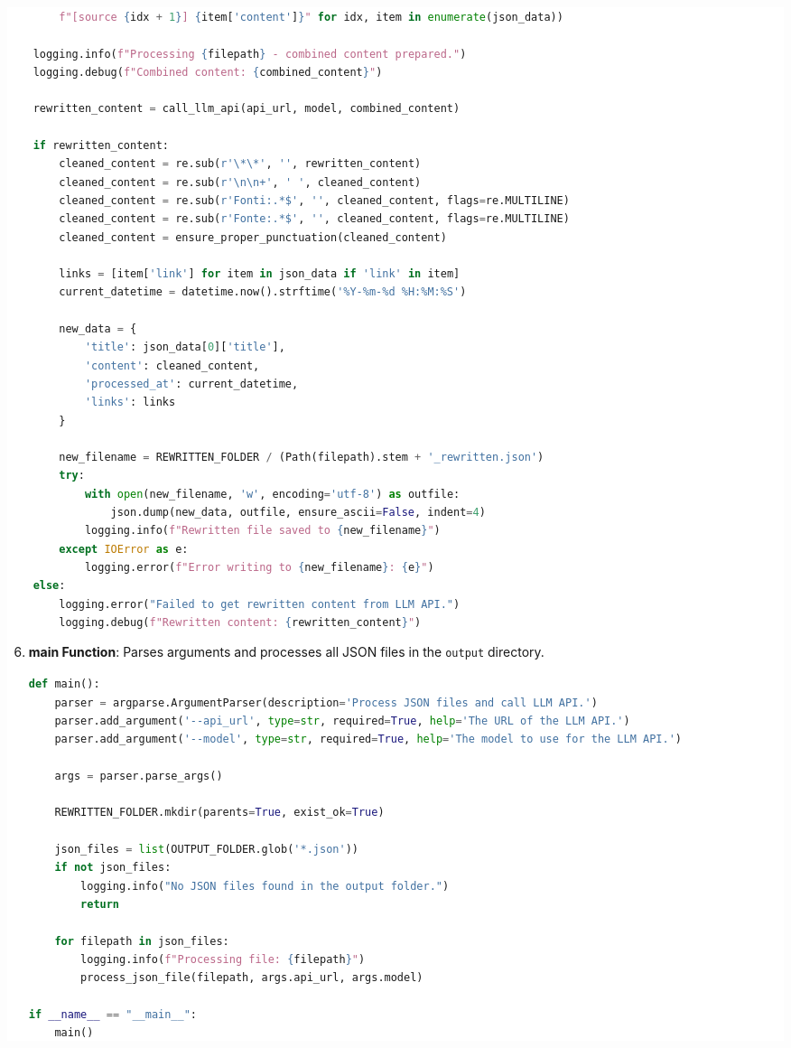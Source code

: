    ```python
           f"[source {idx + 1}] {item['content']}" for idx, item in enumerate(json_data))

       logging.info(f"Processing {filepath} - combined content prepared.")
       logging.debug(f"Combined content: {combined_content}")

       rewritten_content = call_llm_api(api_url, model, combined_content)

       if rewritten_content:
           cleaned_content = re.sub(r'\*\*', '', rewritten_content)
           cleaned_content = re.sub(r'\n\n+', ' ', cleaned_content)
           cleaned_content = re.sub(r'Fonti:.*$', '', cleaned_content, flags=re.MULTILINE)
           cleaned_content = re.sub(r'Fonte:.*$', '', cleaned_content, flags=re.MULTILINE)
           cleaned_content = ensure_proper_punctuation(cleaned_content)

           links = [item['link'] for item in json_data if 'link' in item]
           current_datetime = datetime.now().strftime('%Y-%m-%d %H:%M:%S')

           new_data = {
               'title': json_data[0]['title'],
               'content': cleaned_content,
               'processed_at': current_datetime,
               'links': links
           }

           new_filename = REWRITTEN_FOLDER / (Path(filepath).stem + '_rewritten.json')
           try:
               with open(new_filename, 'w', encoding='utf-8') as outfile:
                   json.dump(new_data, outfile, ensure_ascii=False, indent=4)
               logging.info(f"Rewritten file saved to {new_filename}")
           except IOError as e:
               logging.error(f"Error writing to {new_filename}: {e}")
       else:
           logging.error("Failed to get rewritten content from LLM API.")
           logging.debug(f"Rewritten content: {rewritten_content}")
   ```

6. **main Function**:
   Parses arguments and processes all JSON files in the `output` directory.
   ```python
   def main():
       parser = argparse.ArgumentParser(description='Process JSON files and call LLM API.')
       parser.add_argument('--api_url', type=str, required=True, help='The URL of the LLM API.')
       parser.add_argument('--model', type=str, required=True, help='The model to use for the LLM API.')

       args = parser.parse_args()

       REWRITTEN_FOLDER.mkdir(parents=True, exist_ok=True)

       json_files = list(OUTPUT_FOLDER.glob('*.json'))
       if not json_files:
           logging.info("No JSON files found in the output folder.")
           return

       for filepath in json_files:
           logging.info(f"Processing file: {filepath}")
           process_json_file(filepath, args.api_url, args.model)

   if __name__ == "__main__":
       main()
   ```
